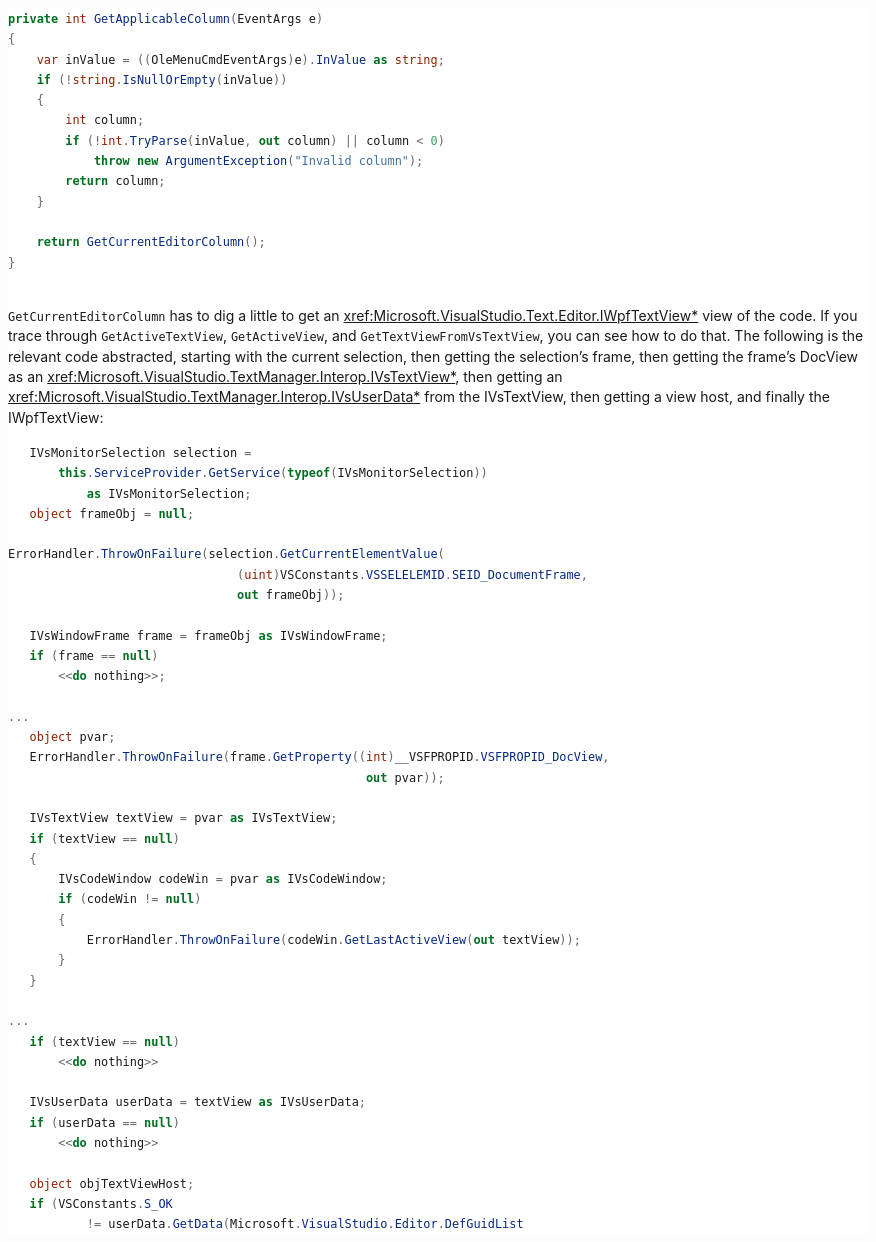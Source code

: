 ```c#  
private int GetApplicableColumn(EventArgs e)  
{  
    var inValue = ((OleMenuCmdEventArgs)e).InValue as string;  
    if (!string.IsNullOrEmpty(inValue))  
    {  
        int column;  
        if (!int.TryParse(inValue, out column) || column < 0)  
            throw new ArgumentException("Invalid column");  
        return column;  
    }  
  
    return GetCurrentEditorColumn();  
}  
  
```  
  
 `GetCurrentEditorColumn` has to dig a little to get an <xref:Microsoft.VisualStudio.Text.Editor.IWpfTextView*> view of the code.  If you trace through `GetActiveTextView`, `GetActiveView`, and `GetTextViewFromVsTextView`, you can see how to do that.  The following is the relevant code abstracted, starting with the current selection, then getting the selection’s frame, then getting the frame’s DocView as an <xref:Microsoft.VisualStudio.TextManager.Interop.IVsTextView*>, then getting an <xref:Microsoft.VisualStudio.TextManager.Interop.IVsUserData*> from the IVsTextView, then getting a view host, and finally the IWpfTextView:  
  
```c#  
   IVsMonitorSelection selection =  
       this.ServiceProvider.GetService(typeof(IVsMonitorSelection))   
           as IVsMonitorSelection;  
   object frameObj = null;  
  
ErrorHandler.ThrowOnFailure(selection.GetCurrentElementValue(  
                                (uint)VSConstants.VSSELELEMID.SEID_DocumentFrame,  
                                out frameObj));  
  
   IVsWindowFrame frame = frameObj as IVsWindowFrame;  
   if (frame == null)  
       <<do nothing>>;  
  
...  
   object pvar;  
   ErrorHandler.ThrowOnFailure(frame.GetProperty((int)__VSFPROPID.VSFPROPID_DocView,  
                                                  out pvar));  
  
   IVsTextView textView = pvar as IVsTextView;  
   if (textView == null)  
   {  
       IVsCodeWindow codeWin = pvar as IVsCodeWindow;  
       if (codeWin != null)  
       {  
           ErrorHandler.ThrowOnFailure(codeWin.GetLastActiveView(out textView));  
       }  
   }  
  
...  
   if (textView == null)  
       <<do nothing>>  
  
   IVsUserData userData = textView as IVsUserData;  
   if (userData == null)  
       <<do nothing>>  
  
   object objTextViewHost;  
   if (VSConstants.S_OK   
           != userData.GetData(Microsoft.VisualStudio.Editor.DefGuidList  
```